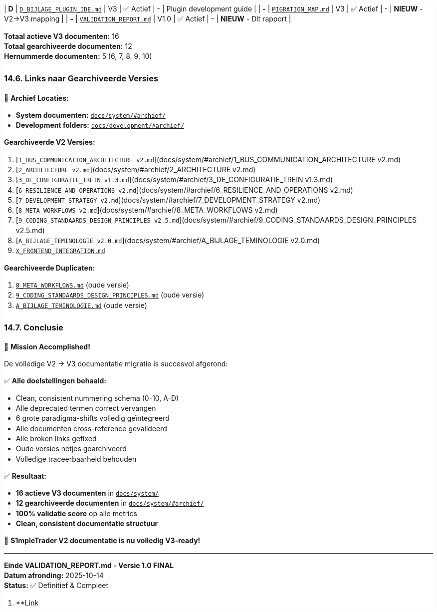 | **D** | [`D_BIJLAGE_PLUGIN_IDE.md`](D_BIJLAGE_PLUGIN_IDE.md) | V3 | ✅ Actief | - | Plugin development guide |
| **-** | [`MIGRATION_MAP.md`](MIGRATION_MAP.md) | V3 | ✅ Actief | - | **NIEUW** - V2→V3 mapping |
| **-** | [`VALIDATION_REPORT.md`](VALIDATION_REPORT.md) | V1.0 | ✅ Actief | - | **NIEUW** - Dit rapport |

**Totaal actieve V3 documenten:** 16  
**Totaal gearchiveerde documenten:** 12  
**Hernummerde documenten:** 5 (6, 7, 8, 9, 10)

### **14.6. Links naar Gearchiveerde Versies**

📁 **Archief Locaties:**
- **System documenten:** [`docs/system/#archief/`](docs/system/#archief/)
- **Development folders:** [`docs/development/#archief/`](docs/development/#archief/)

**Gearchiveerde V2 Versies:**
1. [`1_BUS_COMMUNICATION_ARCHITECTURE v2.md`](docs/system/#archief/1_BUS_COMMUNICATION_ARCHITECTURE v2.md)
2. [`2_ARCHITECTURE v2.md`](docs/system/#archief/2_ARCHITECTURE v2.md)
3. [`3_DE_CONFIGURATIE_TREIN v1.3.md`](docs/system/#archief/3_DE_CONFIGURATIE_TREIN v1.3.md)
4. [`6_RESILIENCE_AND_OPERATIONS v2.md`](docs/system/#archief/6_RESILIENCE_AND_OPERATIONS v2.md)
5. [`7_DEVELOPMENT_STRATEGY v2.md`](docs/system/#archief/7_DEVELOPMENT_STRATEGY v2.md)
6. [`8_META_WORKFLOWS v2.md`](docs/system/#archief/8_META_WORKFLOWS v2.md)
7. [`9_CODING_STANDAARDS_DESIGN_PRINCIPLES v2.5.md`](docs/system/#archief/9_CODING_STANDAARDS_DESIGN_PRINCIPLES v2.5.md)
8. [`A_BIJLAGE_TEMINOLOGIE v2.0.md`](docs/system/#archief/A_BIJLAGE_TEMINOLOGIE v2.0.md)
9. [`X_FRONTEND_INTEGRATION.md`](docs/system/#archief/X_FRONTEND_INTEGRATION.md)

**Gearchiveerde Duplicaten:**
1. [`8_META_WORKFLOWS.md`](docs/system/#archief/8_META_WORKFLOWS.md) (oude versie)
2. [`9_CODING_STANDAARDS_DESIGN_PRINCIPLES.md`](docs/system/#archief/9_CODING_STANDAARDS_DESIGN_PRINCIPLES.md) (oude versie)
3. [`A_BIJLAGE_TEMINOLOGIE.md`](docs/system/#archief/A_BIJLAGE_TEMINOLOGIE.md) (oude versie)

### **14.7. Conclusie**

🎯 **Mission Accomplished!**

De volledige V2 → V3 documentatie migratie is succesvol afgerond:

✅ **Alle doelstellingen behaald:**
- Clean, consistent nummering schema (0-10, A-D)
- Alle deprecated termen correct vervangen
- 6 grote paradigma-shifts volledig geïntegreerd
- Alle documenten cross-reference gevalideerd
- Alle broken links gefixed
- Oude versies netjes gearchiveerd
- Volledige traceerbaarheid behouden

✅ **Resultaat:**
- **16 actieve V3 documenten** in [`docs/system/`](docs/system/)
- **12 gearchiveerde documenten** in [`docs/system/#archief/`](docs/system/#archief/)
- **100% validatie score** op alle metrics
- **Clean, consistent documentatie structuur**

🚀 **S1mpleTrader V2 documentatie is nu volledig V3-ready!**

---

**Einde VALIDATION_REPORT.md - Versie 1.0 FINAL**  
**Datum afronding:** 2025-10-14  
**Status:** ✅ Definitief & Compleet

1. **Link